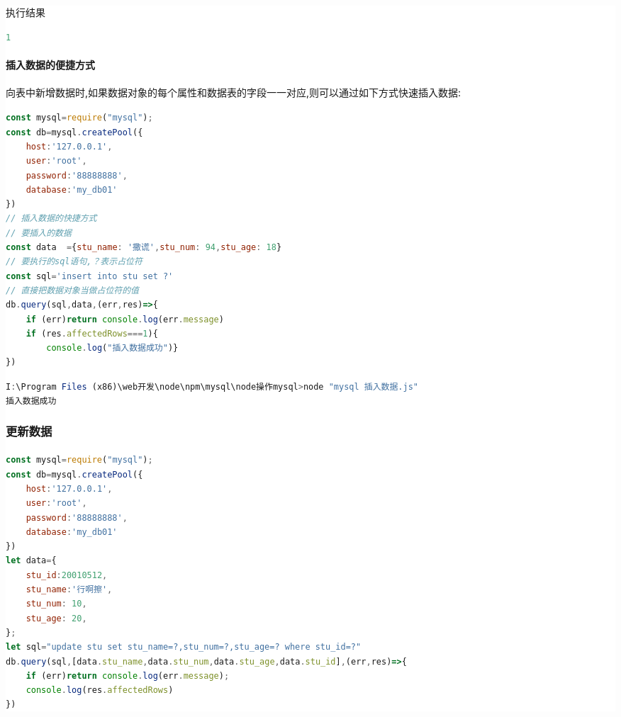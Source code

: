 ```js


```

执行结果

```js
1
```

#### 插入数据的便捷方式

向表中新增数据时,如果数据对象的每个属性和数据表的字段一一对应,则可以通过如下方式快速插入数据:

```js
const mysql=require("mysql");
const db=mysql.createPool({
    host:'127.0.0.1',
    user:'root',
    password:'88888888',
    database:'my_db01'
})
// 插入数据的快捷方式
// 要插入的数据
const data  ={stu_name: '撒谎',stu_num: 94,stu_age: 18}
// 要执行的sql语句,？表示占位符
const sql='insert into stu set ?'
// 直接把数据对象当做占位符的值
db.query(sql,data,(err,res)=>{
    if (err)return console.log(err.message)
    if (res.affectedRows===1){
        console.log("插入数据成功")}
})
```

```js
I:\Program Files (x86)\web开发\node\npm\mysql\node操作mysql>node "mysql 插入数据.js"
插入数据成功
```

### 更新数据

```js
const mysql=require("mysql");
const db=mysql.createPool({
    host:'127.0.0.1',
    user:'root',
    password:'88888888',
    database:'my_db01'
})
let data={
    stu_id:20010512,
    stu_name:'行啊擦',
    stu_num: 10,
    stu_age: 20,
};
let sql="update stu set stu_name=?,stu_num=?,stu_age=? where stu_id=?"
db.query(sql,[data.stu_name,data.stu_num,data.stu_age,data.stu_id],(err,res)=>{
    if (err)return console.log(err.message);
    console.log(res.affectedRows)
})
```
